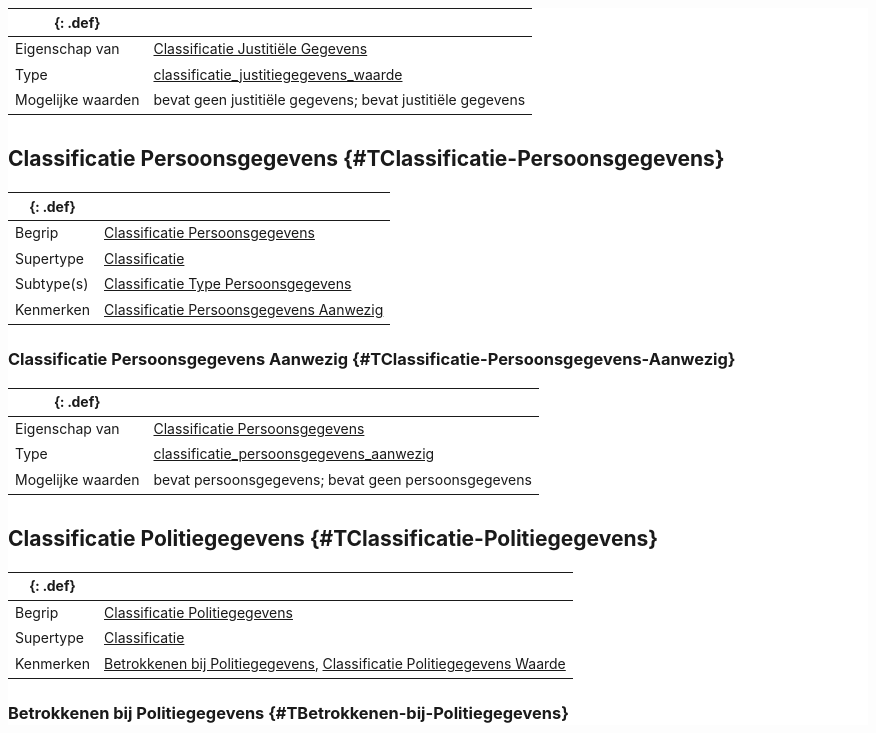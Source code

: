 |{: .def}||
|-|-|
|Eigenschap van|[Classificatie Justitiële Gegevens](#TClassificatie-Justiti-le-Gegevens)|
|Type|[classificatie_justitiegegevens_waarde](#Tclassificatie-justitiegegevens-waarde)|
|Mogelijke waarden|bevat geen justitiële gegevens; bevat justitiële gegevens|

## Classificatie Persoonsgegevens {#TClassificatie-Persoonsgegevens}

|{: .def}||
|-|-|
|Begrip|[Classificatie Persoonsgegevens](#classificatie-persoonsgegevens)|
|Supertype|[Classificatie](#TClassificatie)|
|Subtype(s)|[Classificatie Type Persoonsgegevens](#TClassificatie-Type-Persoonsgegevens)|
|Kenmerken|[Classificatie Persoonsgegevens Aanwezig](#TClassificatie-Persoonsgegevens-Aanwezig)|

### Classificatie Persoonsgegevens Aanwezig {#TClassificatie-Persoonsgegevens-Aanwezig}

|{: .def}||
|-|-|
|Eigenschap van|[Classificatie Persoonsgegevens](#TClassificatie-Persoonsgegevens)|
|Type|[classificatie_persoonsgegevens_aanwezig](#Tclassificatie-persoonsgegevens-aanwezig)|
|Mogelijke waarden|bevat persoonsgegevens; bevat geen persoonsgegevens|

## Classificatie Politiegegevens {#TClassificatie-Politiegegevens}

|{: .def}||
|-|-|
|Begrip|[Classificatie Politiegegevens](#classificatie-politiegegevens)|
|Supertype|[Classificatie](#TClassificatie)|
|Kenmerken|[Betrokkenen bij Politiegegevens](#TBetrokkenen-bij-Politiegegevens), [Classificatie Politiegegevens Waarde](#TClassificatie-Politiegegevens-Waarde)|

### Betrokkenen bij Politiegegevens {#TBetrokkenen-bij-Politiegegevens}
